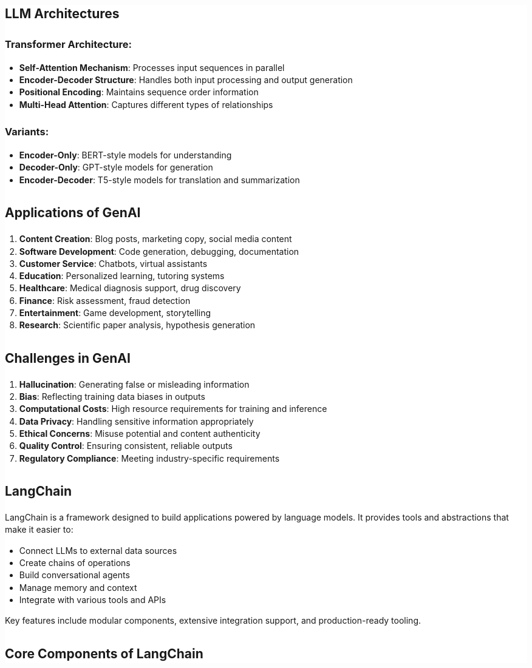 ## LLM Architectures

### Transformer Architecture:
- **Self-Attention Mechanism**: Processes input sequences in parallel
- **Encoder-Decoder Structure**: Handles both input processing and output generation
- **Positional Encoding**: Maintains sequence order information
- **Multi-Head Attention**: Captures different types of relationships

### Variants:
- **Encoder-Only**: BERT-style models for understanding
- **Decoder-Only**: GPT-style models for generation
- **Encoder-Decoder**: T5-style models for translation and summarization

## Applications of GenAI

1. **Content Creation**: Blog posts, marketing copy, social media content
2. **Software Development**: Code generation, debugging, documentation
3. **Customer Service**: Chatbots, virtual assistants
4. **Education**: Personalized learning, tutoring systems
5. **Healthcare**: Medical diagnosis support, drug discovery
6. **Finance**: Risk assessment, fraud detection
7. **Entertainment**: Game development, storytelling
8. **Research**: Scientific paper analysis, hypothesis generation

## Challenges in GenAI

1. **Hallucination**: Generating false or misleading information
2. **Bias**: Reflecting training data biases in outputs
3. **Computational Costs**: High resource requirements for training and inference
4. **Data Privacy**: Handling sensitive information appropriately
5. **Ethical Concerns**: Misuse potential and content authenticity
6. **Quality Control**: Ensuring consistent, reliable outputs
7. **Regulatory Compliance**: Meeting industry-specific requirements

## LangChain

LangChain is a framework designed to build applications powered by language models. It provides tools and abstractions that make it easier to:

- Connect LLMs to external data sources
- Create chains of operations
- Build conversational agents
- Manage memory and context
- Integrate with various tools and APIs

Key features include modular components, extensive integration support, and production-ready tooling.

## Core Components of LangChain
